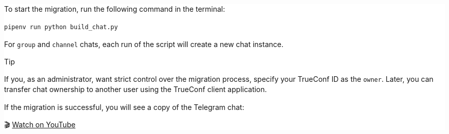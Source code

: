 To start the migration, run the following command in the terminal:

```shell
pipenv run python build_chat.py
```

For `group` and `channel` chats, each run of the script will create a new chat instance.

> [!TIP]
> If you, as an administrator, want strict control over the migration process, specify your TrueConf ID as the `owner`.
> Later, you can transfer chat ownership to another user using the TrueConf client application.

If the migration is successful, you will see a copy of the Telegram chat:

🎬 [Watch on YouTube](https://youtu.be/D52e83ABdz0)